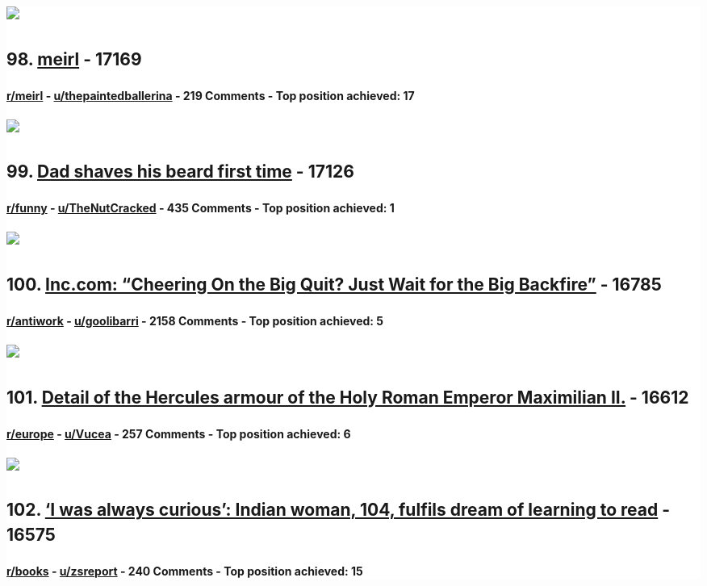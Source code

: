 <a href="https://i.redd.it/02z5owk08y481.gif"><img src="https://b.thumbs.redditmedia.com/_MNCgmUbk5Ts0zp0UZGPLJXN_y6O3pV4funI52EFfZk.jpg"></img></a>

## 98. [meirl](http://reddit.com/r/meirl/comments/re9lh6/meirl/) - 17169
#### [r/meirl](http://reddit.com/r/meirl) - [u/thepaintedballerina](http://reddit.com/u/thepaintedballerina) - 219 Comments - Top position achieved: 17

<a href="https://i.redd.it/59t3uo68hz481.jpg"><img src="https://a.thumbs.redditmedia.com/r30FybjiYtepRXEXg7uxrZfKJWC-r5DrEGHBf7UM5B0.jpg"></img></a>

## 99. [Dad shaves his beard first time](http://reddit.com/r/funny/comments/reezau/dad_shaves_his_beard_first_time/) - 17126
#### [r/funny](http://reddit.com/r/funny) - [u/TheNutCracked](http://reddit.com/u/TheNutCracked) - 435 Comments - Top position achieved: 1

<a href="https://v.redd.it/ep4fza9nw0581"><img src="https://b.thumbs.redditmedia.com/KFCAUMRvhHW2DFSUbwTekScRLKNvlWsCY-FvoZF6I2w.jpg"></img></a>

## 100. [Inc.com: “Cheering On the Big Quit? Just Wait for the Big Backfire”](http://reddit.com/r/antiwork/comments/re3q3z/inccom_cheering_on_the_big_quit_just_wait_for_the/) - 16785
#### [r/antiwork](http://reddit.com/r/antiwork) - [u/goolibarri](http://reddit.com/u/goolibarri) - 2158 Comments - Top position achieved: 5

<a href="https://www.inc.com/michael-walters/employees-jobs-technology-automation.html"><img src="https://b.thumbs.redditmedia.com/UqBVP-96nnW4xn-CgrgrNuqbo_ZNgyeDB5qz9OvSaIw.jpg"></img></a>

## 101. [Detail of the Hercules armour of the Holy Roman Emperor Maximilian II.](http://reddit.com/r/europe/comments/rdt7w7/detail_of_the_hercules_armour_of_the_holy_roman/) - 16612
#### [r/europe](http://reddit.com/r/europe) - [u/Vucea](http://reddit.com/u/Vucea) - 257 Comments - Top position achieved: 6

<a href="https://i.redd.it/hvhv1mwvtu481.jpg"><img src="https://b.thumbs.redditmedia.com/p82L_eT3N7hBmz5d04b8OtECy9xBL-seQgQ98vWedQA.jpg"></img></a>

## 102. [‘I was always curious’: Indian woman, 104, fulfils dream of learning to read](http://reddit.com/r/books/comments/re0pmh/i_was_always_curious_indian_woman_104_fulfils/) - 16575
#### [r/books](http://reddit.com/r/books) - [u/zsreport](http://reddit.com/u/zsreport) - 240 Comments - Top position achieved: 15
